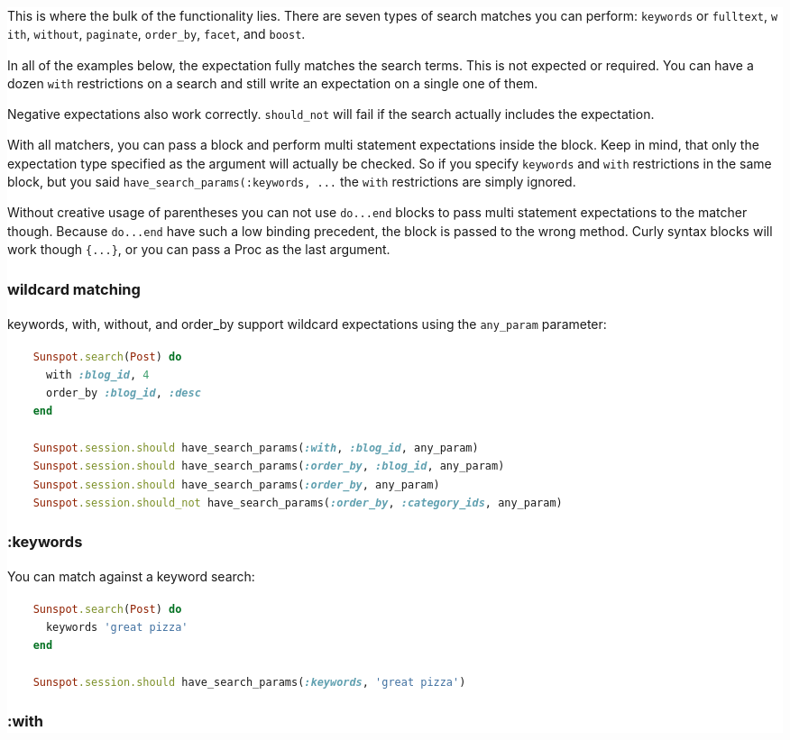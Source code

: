 This is where the bulk of the functionality lies.  There are seven types of search matches you can perform: `keywords` or `fulltext`,
`with`, `without`, `paginate`, `order_by`, `facet`, and `boost`.

In all of the examples below, the expectation fully matches the search terms.  This is not expected or required.  You can
have a dozen `with` restrictions on a search and still write an expectation on a single one of them.

Negative expectations also work correctly.  `should_not` will fail if the search actually includes the expectation.

With all matchers, you can pass a block and perform multi statement expectations inside the
block.  Keep in mind, that only the expectation type specified as the argument will actually be checked.  So if
you specify `keywords` and `with` restrictions in the same block, but you said `have_search_params(:keywords, ...`
the `with` restrictions are simply ignored.

Without creative usage of parentheses you can not use `do...end` blocks to pass multi statement expectations to the matcher
though.  Because `do...end` have such a low binding precedent, the block is passed to the wrong method.  Curly syntax blocks
will work though `{...}`, or you can pass a Proc as the last argument.

### wildcard matching

keywords, with, without, and order_by support wildcard expectations using the `any_param` parameter:

```rb
    Sunspot.search(Post) do
      with :blog_id, 4
      order_by :blog_id, :desc
    end

    Sunspot.session.should have_search_params(:with, :blog_id, any_param)
    Sunspot.session.should have_search_params(:order_by, :blog_id, any_param)
    Sunspot.session.should have_search_params(:order_by, any_param)
    Sunspot.session.should_not have_search_params(:order_by, :category_ids, any_param)
```

### :keywords

You can match against a keyword search:

```rb
    Sunspot.search(Post) do
      keywords 'great pizza'
    end

    Sunspot.session.should have_search_params(:keywords, 'great pizza')
```

### :with
